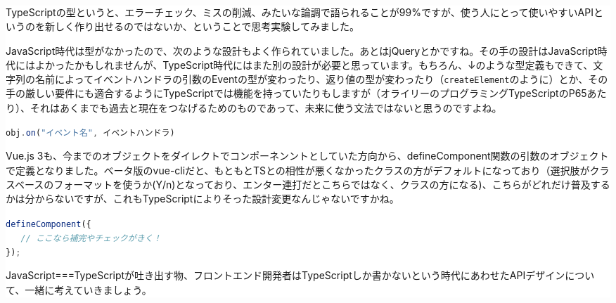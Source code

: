 TypeScriptの型というと、エラーチェック、ミスの削減、みたいな論調で語られることが99%ですが、使う人にとって使いやすいAPIというのを新しく作り出せるのではないか、ということで思考実験してみました。

JavaScript時代は型がなかったので、次のような設計もよく作られていました。あとはjQueryとかですね。その手の設計はJavaScript時代にはよかったかもしれませんが、TypeScript時代にはまた別の設計が必要と思っています。もちろん、↓のような型定義もできて、文字列の名前によってイベントハンドラの引数のEventの型が変わったり、返り値の型が変わったり（``createElement``のように）とか、その手の厳しい要件にも適合するようにTypeScriptでは機能を持っていたりもしますが（オライリーのプログラミングTypeScriptのP65あたり）、それはあくまでも過去と現在をつなげるためのものであって、未来に使う文法ではないと思うのですよね。

```js
obj.on("イベント名", イベントハンドラ)
```

Vue.js 3も、今までのオブジェクトをダイレクトでコンポーネンントとしていた方向から、defineComponent関数の引数のオブジェクトで定義となりました。ベータ版のvue-cliだと、もともとTSとの相性が悪くなかったクラスの方がデフォルトになっており（選択肢がクラスベースのフォーマットを使うか(Y/n)となっており、エンター連打だとこちらではなく、クラスの方になる)、こちらがどれだけ普及するかは分からないですが、これもTypeScriptによりそった設計変更なんじゃないですかね。

```ts
defineComponent({
   // ここなら補完やチェックがきく！
});
```

JavaScript===TypeScriptが吐き出す物、フロントエンド開発者はTypeScriptしか書かないという時代にあわせたAPIデザインについて、一緒に考えていきましょう。


